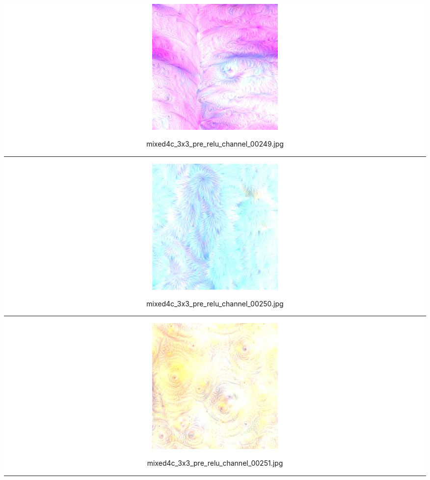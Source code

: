 <p align="center">  <img src="mixed4c_3x3_pre_relu_channel_00249.jpg?"> </p><p align="center">mixed4c_3x3_pre_relu_channel_00249.jpg</p>

***

<p align="center">  <img src="mixed4c_3x3_pre_relu_channel_00250.jpg?"> </p><p align="center">mixed4c_3x3_pre_relu_channel_00250.jpg</p>

***

<p align="center">  <img src="mixed4c_3x3_pre_relu_channel_00251.jpg?"> </p><p align="center">mixed4c_3x3_pre_relu_channel_00251.jpg</p>

***

